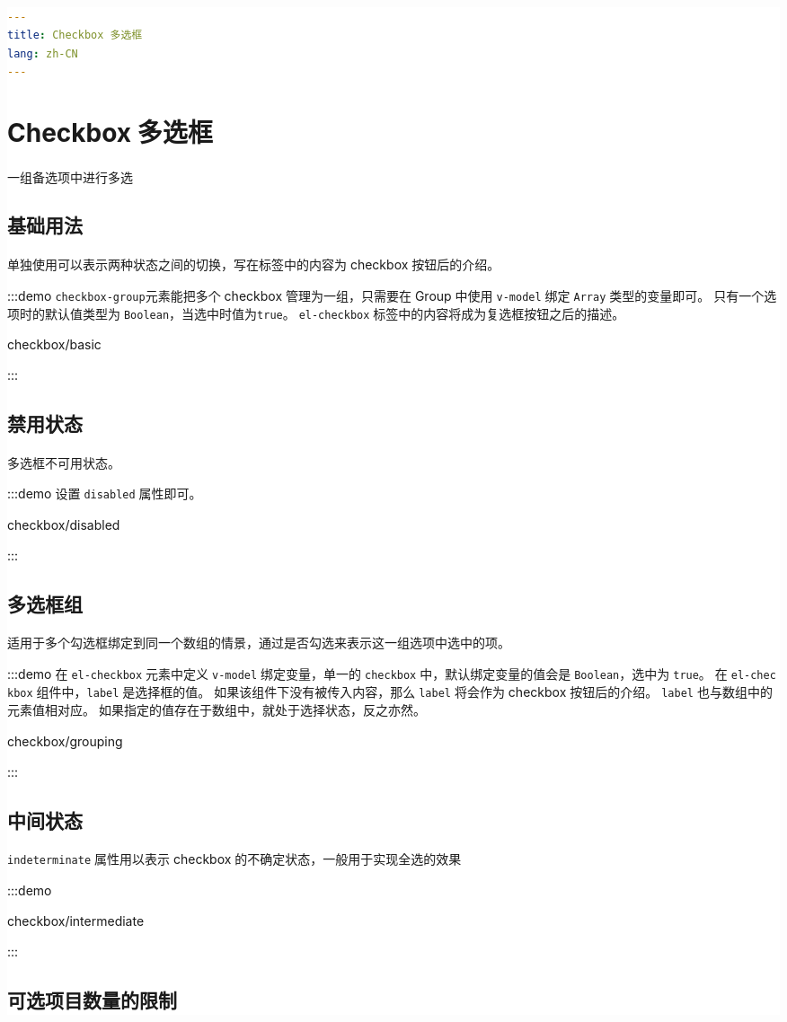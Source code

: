```yaml
---
title: Checkbox 多选框
lang: zh-CN
---
```


# Checkbox 多选框

一组备选项中进行多选

## 基础用法

单独使用可以表示两种状态之间的切换，写在标签中的内容为 checkbox 按钮后的介绍。

:::demo `checkbox-group`元素能把多个 checkbox 管理为一组，只需要在 Group 中使用 `v-model` 绑定 `Array` 类型的变量即可。 只有一个选项时的默认值类型为 `Boolean`，当选中时值为`true`。 `el-checkbox` 标签中的内容将成为复选框按钮之后的描述。

checkbox/basic

:::

## 禁用状态

多选框不可用状态。

:::demo 设置 `disabled` 属性即可。

checkbox/disabled

:::

## 多选框组

适用于多个勾选框绑定到同一个数组的情景，通过是否勾选来表示这一组选项中选中的项。

:::demo 在 `el-checkbox` 元素中定义 `v-model` 绑定变量，单一的 `checkbox` 中，默认绑定变量的值会是 `Boolean`，选中为 `true`。 在 `el-checkbox` 组件中，`label` 是选择框的值。 如果该组件下没有被传入内容，那么 `label` 将会作为 checkbox 按钮后的介绍。 `label` 也与数组中的元素值相对应。 如果指定的值存在于数组中，就处于选择状态，反之亦然。

checkbox/grouping

:::

## 中间状态

`indeterminate` 属性用以表示 checkbox 的不确定状态，一般用于实现全选的效果

:::demo

checkbox/intermediate

:::

## 可选项目数量的限制

